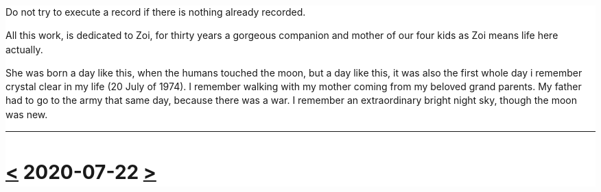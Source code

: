 Do not try to execute a record if there is nothing already recorded.

All this work, is dedicated to Zoi, for thirty years a gorgeous companion and mother
of our four kids as Zoi means life here actually.

She was born a day like this, when the humans touched the moon, but a day like this,
it was also the first whole day i remember crystal clear in my life (20 July of 1974).
I remember walking with my mother coming from my beloved grand parents. My father had
to go to the army that same day, because there was a war. I remember an extraordinary
bright night sky, though the moon was new.

---

# [<](2020-07-21.md) 2020-07-22 [>](2020-07-23.md)

